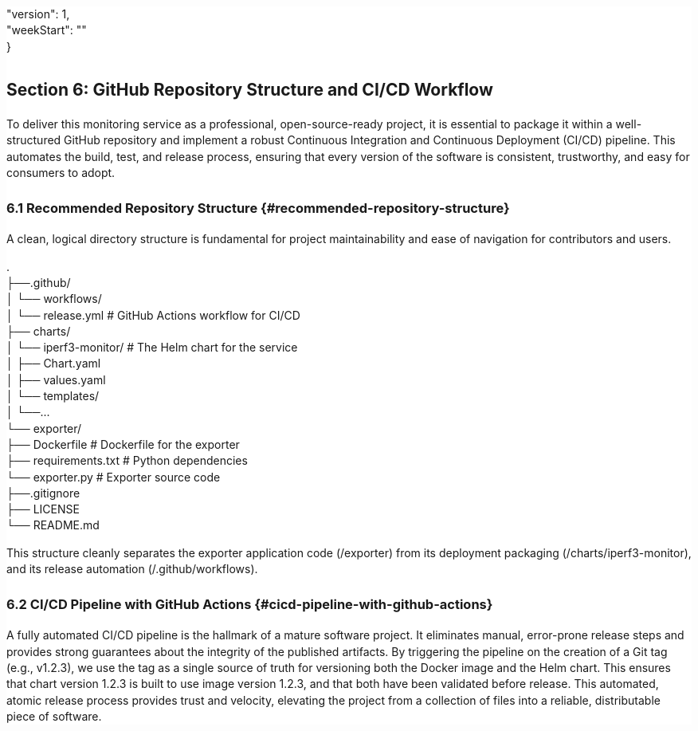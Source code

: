 \"version\": 1,  
\"weekStart\": \"\"  
}

## **Section 6: GitHub Repository Structure and CI/CD Workflow**

To deliver this monitoring service as a professional, open-source-ready
project, it is essential to package it within a well-structured GitHub
repository and implement a robust Continuous Integration and Continuous
Deployment (CI/CD) pipeline. This automates the build, test, and release
process, ensuring that every version of the software is consistent,
trustworthy, and easy for consumers to adopt.

### **6.1 Recommended Repository Structure** {#recommended-repository-structure}

A clean, logical directory structure is fundamental for project
maintainability and ease of navigation for contributors and users.

.  
├──.github/  
│ └── workflows/  
│ └── release.yml \# GitHub Actions workflow for CI/CD  
├── charts/  
│ └── iperf3-monitor/ \# The Helm chart for the service  
│ ├── Chart.yaml  
│ ├── values.yaml  
│ └── templates/  
│ └──\...  
└── exporter/  
├── Dockerfile \# Dockerfile for the exporter  
├── requirements.txt \# Python dependencies  
└── exporter.py \# Exporter source code  
├──.gitignore  
├── LICENSE  
└── README.md

This structure cleanly separates the exporter application code
(/exporter) from its deployment packaging (/charts/iperf3-monitor), and
its release automation (/.github/workflows).

### **6.2 CI/CD Pipeline with GitHub Actions** {#cicd-pipeline-with-github-actions}

A fully automated CI/CD pipeline is the hallmark of a mature software
project. It eliminates manual, error-prone release steps and provides
strong guarantees about the integrity of the published artifacts. By
triggering the pipeline on the creation of a Git tag (e.g., v1.2.3), we
use the tag as a single source of truth for versioning both the Docker
image and the Helm chart. This ensures that chart version 1.2.3 is built
to use image version 1.2.3, and that both have been validated before
release. This automated, atomic release process provides trust and
velocity, elevating the project from a collection of files into a
reliable, distributable piece of software.
